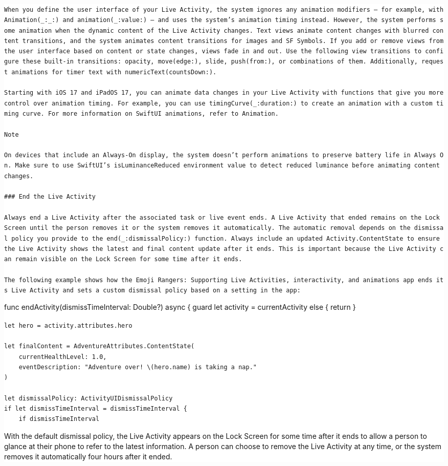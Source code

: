 ```
When you define the user interface of your Live Activity, the system ignores any animation modifiers — for example, withAnimation(_:_:) and animation(_:value:) — and uses the system’s animation timing instead. However, the system performs some animation when the dynamic content of the Live Activity changes. Text views animate content changes with blurred content transitions, and the system animates content transitions for images and SF Symbols. If you add or remove views from the user interface based on content or state changes, views fade in and out. Use the following view transitions to configure these built-in transitions: opacity, move(edge:), slide, push(from:), or combinations of them. Additionally, request animations for timer text with numericText(countsDown:).

Starting with iOS 17 and iPadOS 17, you can animate data changes in your Live Activity with functions that give you more control over animation timing. For example, you can use timingCurve(_:duration:) to create an animation with a custom timing curve. For more information on SwiftUI animations, refer to Animation.

Note

On devices that include an Always-On display, the system doesn’t perform animations to preserve battery life in Always On. Make sure to use SwiftUI’s isLuminanceReduced environment value to detect reduced luminance before animating content changes.

### End the Live Activity

Always end a Live Activity after the associated task or live event ends. A Live Activity that ended remains on the Lock Screen until the person removes it or the system removes it automatically. The automatic removal depends on the dismissal policy you provide to the end(_:dismissalPolicy:) function. Always include an updated Activity.ContentState to ensure the Live Activity shows the latest and final content update after it ends. This is important because the Live Activity can remain visible on the Lock Screen for some time after it ends.

The following example shows how the Emoji Rangers: Supporting Live Activities, interactivity, and animations app ends its Live Activity and sets a custom dismissal policy based on a setting in the app:

```
func endActivity(dismissTimeInterval: Double?) async {
    guard let activity = currentActivity else {
        return
    }

    let hero = activity.attributes.hero

    let finalContent = AdventureAttributes.ContentState(
        currentHealthLevel: 1.0,
        eventDescription: "Adventure over! \(hero.name) is taking a nap."
    )

    let dismissalPolicy: ActivityUIDismissalPolicy
    if let dismissTimeInterval = dismissTimeInterval {
        if dismissTimeInterval 

With the default dismissal policy, the Live Activity appears on the Lock Screen for some time after it ends to allow a person to glance at their phone to refer to the latest information. A person can choose to remove the Live Activity at any time, or the system removes it automatically four hours after it ended.
